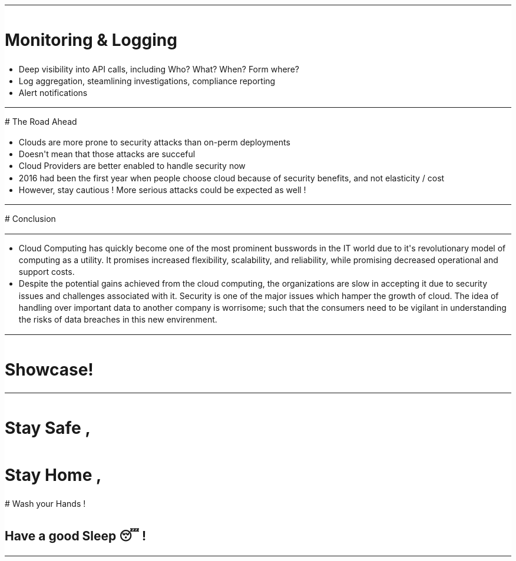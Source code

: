 ----

# Monitoring & Logging 

<div class="dark-bg">
  <ul>
    <li>Deep visibility into API calls, including Who? What? When? Form where? </li>
    <li>Log aggregation, steamlining investigations, compliance reporting </li>
    <li> Alert notifications</li>
  </ul>
</div>

---



# The Road Ahead 

* Clouds are more prone to security attacks than on-perm deployments
* Doesn't mean that those attacks are succeful
* Cloud Providers are better enabled to handle security now 
* 2016 had been the first year when people choose cloud because of security benefits, and not elasticity / cost
* However, stay cautious ! More serious attacks could be expected as well !
---


# Conclusion 

---

* Cloud Computing has quickly become one of the most prominent busswords in the IT world due to it's revolutionary model of computing as a utility. It promises increased flexibility, scalability, and reliability, while promising decreased operational and support costs.
* Despite the potential gains achieved from the cloud computing, the organizations are slow in accepting it due to security issues and challenges associated with it. Security is one of the major issues which hamper the growth of cloud. The idea of handling over important data to another company is worrisome; such that the consumers need to be vigilant in understanding the risks of data breaches in this new envirenment.
---



# Showcase!

----



# Stay Safe ,
# Stay Home , 
# Wash your Hands !
## Have a good Sleep 😴 !
---
